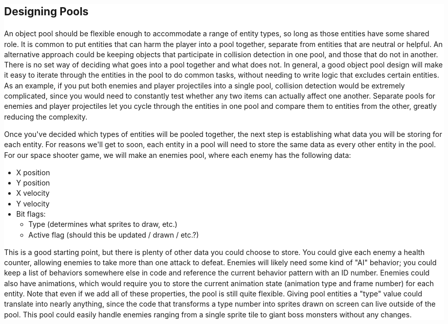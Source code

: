 ## Designing Pools

An object pool should be flexible enough to accommodate
a range of entity types, so long as those entities have
some shared role. It is common to put entities that can
harm the player into a pool together, separate from
entities that are neutral or helpful. An alternative
approach could be keeping objects that participate in
collision detection in one pool, and those that do not
in another. There is no set way of deciding what goes
into a pool together and what does not. In general,
a good object pool design will make it easy to iterate
through the entities in the pool to do common tasks,
without needing to write logic that excludes certain
entities. As an example, if you put both enemies and
player projectiles into a single pool, collision
detection would be extremely complicated, since you
would need to constantly test whether any two items
can actually affect one another. Separate pools for enemies
and player projectiles let you cycle through the entities
in one pool and compare them to entities from the
other, greatly reducing the complexity.

Once you've decided which types of entities will be
pooled together, the next step is establishing what data
you will be storing for each entity. For reasons we'll get
to soon, each entity in a pool will need to store the same
data as every other entity in the pool. For our
space shooter game, we will make an enemies pool, where
each enemy has the following data:

- X position
- Y position
- X velocity
- Y velocity
- Bit flags:
  - Type (determines what sprites to draw, etc.)
  - Active flag (should this be updated / drawn / etc.?)

This is a good starting point, but there is plenty of other
data you could choose to store. You could give each enemy
a health counter, allowing enemies to take more than one
attack to defeat. Enemies will likely need some kind of
"AI" behavior; you could keep a list of behaviors somewhere
else in code and reference the current behavior pattern
with an ID number. Enemies could also have animations,
which would require you to store the current animation state
(animation type and frame number) for each entity. Note
that even if we add all of these properties, the
pool is still quite flexible. Giving pool entities a
"type" value could translate into nearly anything, since
the code that transforms a type number into sprites drawn
on screen can live outside of the pool. This pool could
easily handle enemies ranging from a single sprite tile to
giant boss monsters without any changes.

